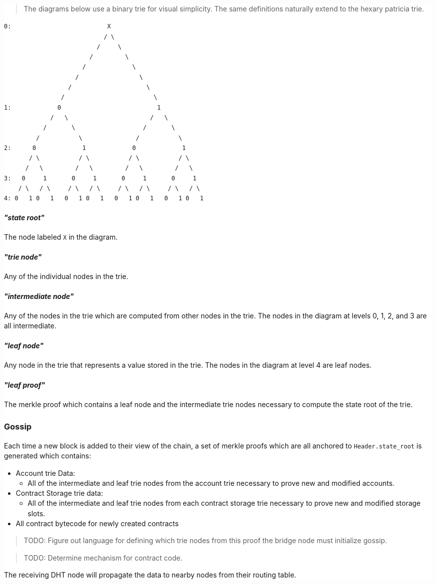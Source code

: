 > The diagrams below use a binary trie for visual simplicity. The same
> definitions naturally extend to the hexary patricia trie.


```
0:                           X
                            / \
                          /     \
                        /         \
                      /             \
                    /                 \
                  /                     \
                /                         \
1:             0                           1
             /   \                       /   \
           /       \                   /       \
         /           \               /           \
2:      0             1             0             1
       / \           / \           / \           / \
      /   \         /   \         /   \         /   \
3:   0     1       0     1       0     1       0     1
    / \   / \     / \   / \     / \   / \     / \   / \
4: 0   1 0   1   0   1 0   1   0   1 0   1   0   1 0   1
```

#### *"state root"*

The node labeled `X` in the diagram.

#### *"trie node"*

Any of the individual nodes in the trie.

#### *"intermediate node"*

Any of the nodes in the trie which are computed from other nodes in the trie.  The nodes in the diagram at levels 0, 1, 2, and 3 are all intermediate.

#### *"leaf node"*

Any node in the trie that represents a value stored in the trie.  The nodes in the diagram at level 4 are leaf nodes.

#### *"leaf proof"*

The merkle proof which contains a leaf node and the intermediate trie nodes necessary to compute the state root of the trie.

### Gossip 

Each time a new block is added to their view of the chain, a set of merkle proofs which are all anchored to `Header.state_root` is generated which contains:

- Account trie Data:
    - All of the intermediate and leaf trie nodes from the account trie necessary to prove new and modified accounts.
- Contract Storage trie data:
    - All of the intermediate and leaf trie nodes from each contract storage trie necessary to prove new and modified storage slots.
- All contract bytecode for newly created contracts

> TODO: Figure out language for defining which trie nodes from this proof the bridge node must initialize gossip.

> TODO: Determine mechanism for contract code.

The receiving DHT node will propagate the data to nearby nodes from their routing table.

